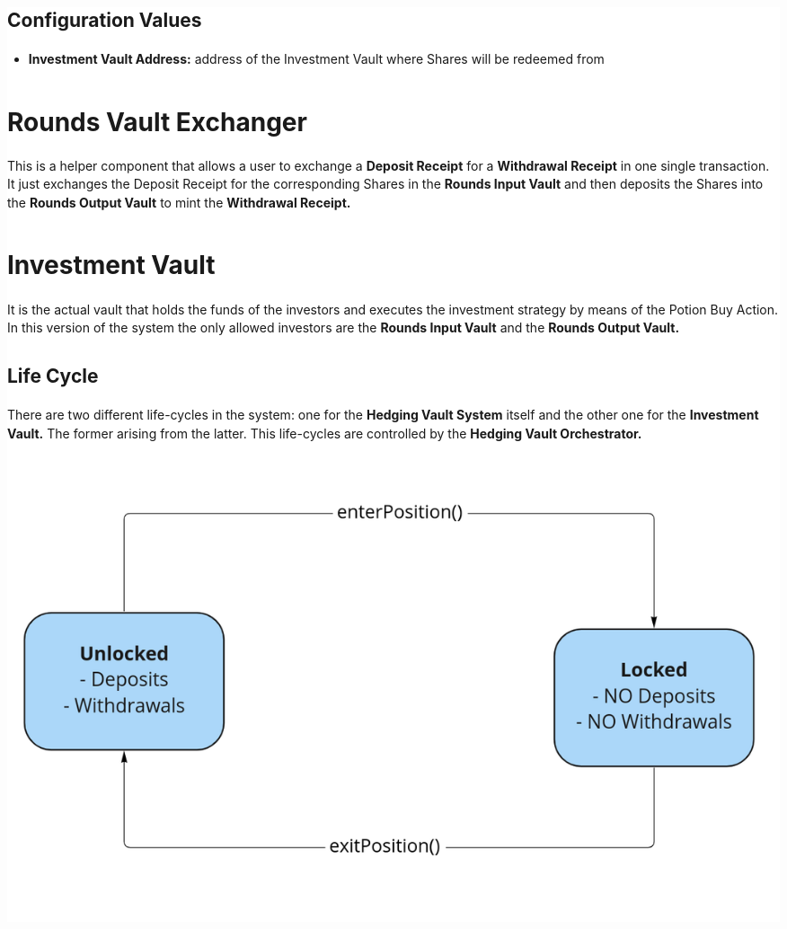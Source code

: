 ## Configuration Values

- **Investment Vault Address:** address of the Investment Vault where Shares will be redeemed from

# Rounds Vault Exchanger

This is a helper component that allows a user to exchange a **Deposit Receipt** for a **Withdrawal Receipt** in one single transaction. It just exchanges the Deposit Receipt for the corresponding Shares in the **Rounds Input Vault** and then deposits the Shares into the **Rounds Output Vault** to mint the **Withdrawal Receipt.**

# **Investment Vault**

It is the actual vault that holds the funds of the investors and executes the investment strategy by means of the Potion Buy Action. In this version of the system the only allowed investors are the **Rounds Input Vault** and the **Rounds Output Vault.**

## Life Cycle

There are two different life-cycles in the system: one for the **Hedging Vault System** itself and the other one for the **Investment Vault.** The former arising from the latter. This life-cycles are controlled by the **Hedging Vault Orchestrator.**

![Untitled](Potion%20Hedging%20Vault%20-%20Technical%20Description%20v0%202/Untitled%202.png)
